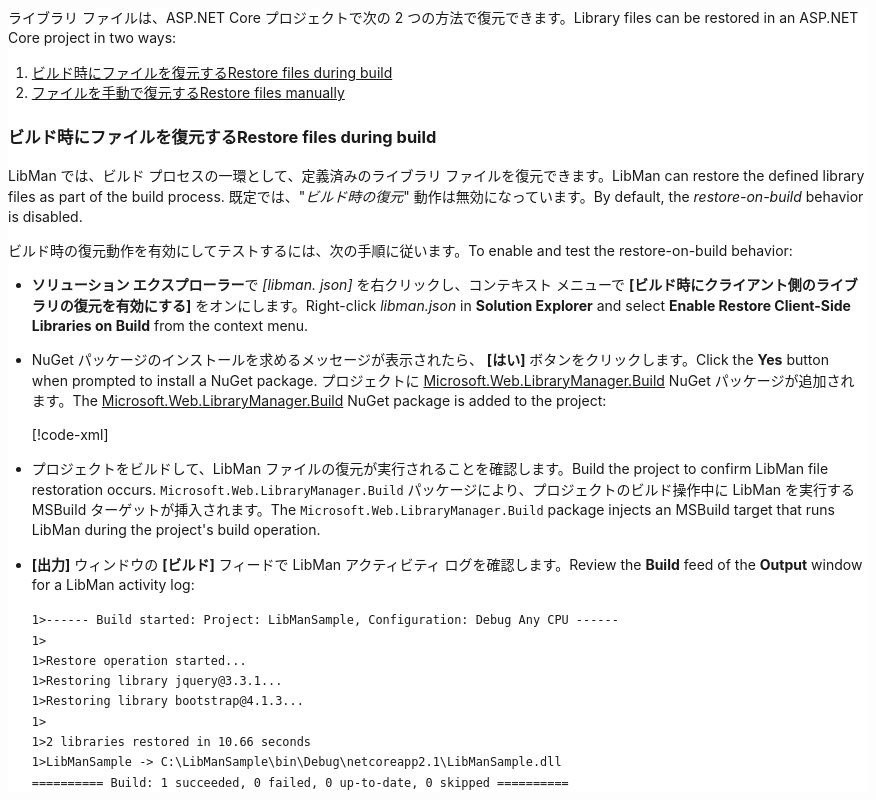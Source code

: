 <span data-ttu-id="7c10a-183">ライブラリ ファイルは、ASP.NET Core プロジェクトで次の 2 つの方法で復元できます。</span><span class="sxs-lookup"><span data-stu-id="7c10a-183">Library files can be restored in an ASP.NET Core project in two ways:</span></span>

1. [<span data-ttu-id="7c10a-184">ビルド時にファイルを復元する</span><span class="sxs-lookup"><span data-stu-id="7c10a-184">Restore files during build</span></span>](#restore-files-during-build)
1. [<span data-ttu-id="7c10a-185">ファイルを手動で復元する</span><span class="sxs-lookup"><span data-stu-id="7c10a-185">Restore files manually</span></span>](#restore-files-manually)

### <a name="restore-files-during-build"></a><span data-ttu-id="7c10a-186">ビルド時にファイルを復元する</span><span class="sxs-lookup"><span data-stu-id="7c10a-186">Restore files during build</span></span>

<span data-ttu-id="7c10a-187">LibMan では、ビルド プロセスの一環として、定義済みのライブラリ ファイルを復元できます。</span><span class="sxs-lookup"><span data-stu-id="7c10a-187">LibMan can restore the defined library files as part of the build process.</span></span> <span data-ttu-id="7c10a-188">既定では、"*ビルド時の復元*" 動作は無効になっています。</span><span class="sxs-lookup"><span data-stu-id="7c10a-188">By default, the *restore-on-build* behavior is disabled.</span></span>

<span data-ttu-id="7c10a-189">ビルド時の復元動作を有効にしてテストするには、次の手順に従います。</span><span class="sxs-lookup"><span data-stu-id="7c10a-189">To enable and test the restore-on-build behavior:</span></span>

* <span data-ttu-id="7c10a-190">**ソリューション エクスプローラー**で *[libman. json]* を右クリックし、コンテキスト メニューで **[ビルド時にクライアント側のライブラリの復元を有効にする]** をオンにします。</span><span class="sxs-lookup"><span data-stu-id="7c10a-190">Right-click *libman.json* in **Solution Explorer** and select **Enable Restore Client-Side Libraries on Build** from the context menu.</span></span>
* <span data-ttu-id="7c10a-191">NuGet パッケージのインストールを求めるメッセージが表示されたら、 **[はい]** ボタンをクリックします。</span><span class="sxs-lookup"><span data-stu-id="7c10a-191">Click the **Yes** button when prompted to install a NuGet package.</span></span> <span data-ttu-id="7c10a-192">プロジェクトに [Microsoft.Web.LibraryManager.Build](https://www.nuget.org/packages/Microsoft.Web.LibraryManager.Build/) NuGet パッケージが追加されます。</span><span class="sxs-lookup"><span data-stu-id="7c10a-192">The [Microsoft.Web.LibraryManager.Build](https://www.nuget.org/packages/Microsoft.Web.LibraryManager.Build/) NuGet package is added to the project:</span></span>

  [!code-xml[](samples/LibManSample/LibManSample.csproj?name=snippet_RestoreOnBuildPackage)]

* <span data-ttu-id="7c10a-193">プロジェクトをビルドして、LibMan ファイルの復元が実行されることを確認します。</span><span class="sxs-lookup"><span data-stu-id="7c10a-193">Build the project to confirm LibMan file restoration occurs.</span></span> <span data-ttu-id="7c10a-194">`Microsoft.Web.LibraryManager.Build` パッケージにより、プロジェクトのビルド操作中に LibMan を実行する MSBuild ターゲットが挿入されます。</span><span class="sxs-lookup"><span data-stu-id="7c10a-194">The `Microsoft.Web.LibraryManager.Build` package injects an MSBuild target that runs LibMan during the project's build operation.</span></span>
* <span data-ttu-id="7c10a-195">**[出力]** ウィンドウの **[ビルド]** フィードで LibMan アクティビティ ログを確認します。</span><span class="sxs-lookup"><span data-stu-id="7c10a-195">Review the **Build** feed of the **Output** window for a LibMan activity log:</span></span>

  ```console
  1>------ Build started: Project: LibManSample, Configuration: Debug Any CPU ------
  1>
  1>Restore operation started...
  1>Restoring library jquery@3.3.1...
  1>Restoring library bootstrap@4.1.3...
  1>
  1>2 libraries restored in 10.66 seconds
  1>LibManSample -> C:\LibManSample\bin\Debug\netcoreapp2.1\LibManSample.dll
  ========== Build: 1 succeeded, 0 failed, 0 up-to-date, 0 skipped ==========
  ```
